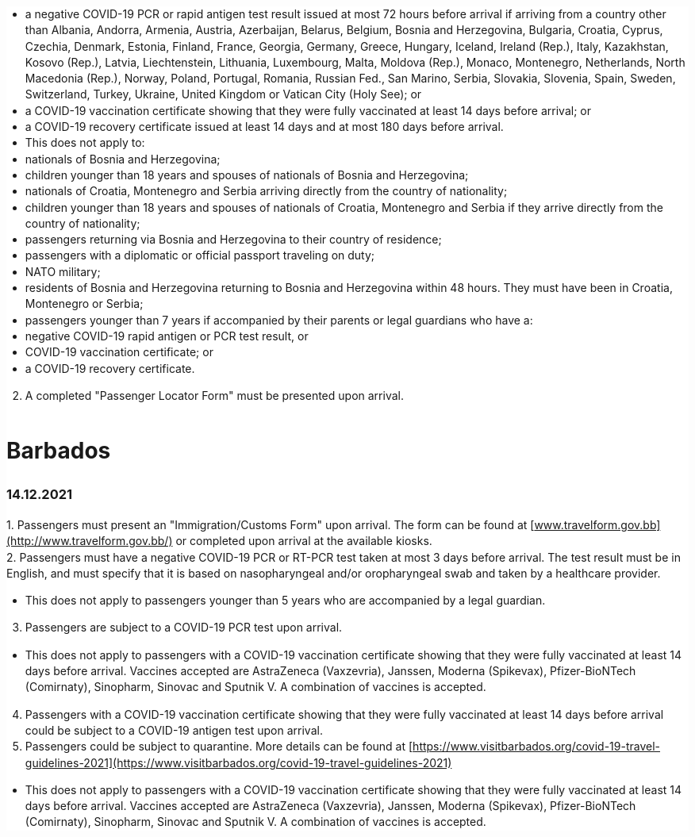 - a negative COVID-19 PCR or rapid antigen test result issued at most 72 hours before arrival if arriving from a country other than Albania, Andorra, Armenia, Austria, Azerbaijan, Belarus, Belgium, Bosnia and Herzegovina, Bulgaria, Croatia, Cyprus, Czechia, Denmark, Estonia, Finland, France, Georgia, Germany, Greece, Hungary, Iceland, Ireland (Rep.), Italy, Kazakhstan, Kosovo (Rep.), Latvia, Liechtenstein, Lithuania, Luxembourg, Malta, Moldova (Rep.), Monaco, Montenegro, Netherlands, North Macedonia (Rep.), Norway, Poland, Portugal, Romania, Russian Fed., San Marino, Serbia, Slovakia, Slovenia, Spain, Sweden, Switzerland, Turkey, Ukraine, United Kingdom or Vatican City (Holy See); or  
- a COVID-19 vaccination certificate showing that they were fully vaccinated at least 14 days before arrival; or  
- a COVID-19 recovery certificate issued at least 14 days and at most 180 days before arrival.  
- This does not apply to:  
- nationals of Bosnia and Herzegovina;  
- children younger than 18 years and spouses of nationals of Bosnia and Herzegovina;  
- nationals of Croatia, Montenegro and Serbia arriving directly from the country of nationality;  
- children younger than 18 years and spouses of nationals of Croatia, Montenegro and Serbia if they arrive directly from the country of nationality;  
- passengers returning via Bosnia and Herzegovina to their country of residence;  
- passengers with a diplomatic or official passport traveling on duty;  
- NATO military;  
- residents of Bosnia and Herzegovina returning to Bosnia and Herzegovina within 48 hours. They must have been in Croatia, Montenegro or Serbia;  
- passengers younger than 7 years if accompanied by their parents or legal guardians who have a:  
- negative COVID-19 rapid antigen or PCR test result, or  
- COVID-19 vaccination certificate; or  
- a COVID-19 recovery certificate.  
2. A completed "Passenger Locator Form" must be presented upon arrival.

# Barbados
### 14.12.2021
1. Passengers must present an "Immigration/Customs Form" upon arrival. The form can be found at [www.travelform.gov.bb](http://www.travelform.gov.bb/) or completed upon arrival at the available kiosks.  
2. Passengers must have a negative COVID-19 PCR or RT-PCR test taken at most 3 days before arrival. The test result must be in English, and must specify that it is based on nasopharyngeal and/or oropharyngeal swab and taken by a healthcare provider.  
- This does not apply to passengers younger than 5 years who are accompanied by a legal guardian.  
3. Passengers are subject to a COVID-19 PCR test upon arrival.  
- This does not apply to passengers with a COVID-19 vaccination certificate showing that they were fully vaccinated at least 14 days before arrival. Vaccines accepted are AstraZeneca (Vaxzevria), Janssen, Moderna (Spikevax), Pfizer-BioNTech (Comirnaty), Sinopharm, Sinovac and Sputnik V. A combination of vaccines is accepted.  
4. Passengers with a COVID-19 vaccination certificate showing that they were fully vaccinated at least 14 days before arrival could be subject to a COVID-19 antigen test upon arrival.  
5. Passengers could be subject to quarantine. More details can be found at [https://www.visitbarbados.org/covid-19-travel-guidelines-2021](https://www.visitbarbados.org/covid-19-travel-guidelines-2021)  
- This does not apply to passengers with a COVID-19 vaccination certificate showing that they were fully vaccinated at least 14 days before arrival. Vaccines accepted are AstraZeneca (Vaxzevria), Janssen, Moderna (Spikevax), Pfizer-BioNTech (Comirnaty), Sinopharm, Sinovac and Sputnik V. A combination of vaccines is accepted.
